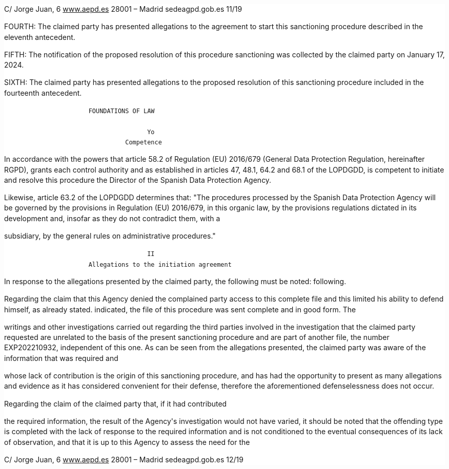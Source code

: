 C/ Jorge Juan, 6 www.aepd.es
28001 – Madrid sedeagpd.gob.es 11/19

FOURTH: The claimed party has presented allegations to the agreement to start this
sanctioning procedure described in the eleventh antecedent.

FIFTH: The notification of the proposed resolution of this procedure
sanctioning was collected by the claimed party on January 17, 2024.

SIXTH: The claimed party has presented allegations to the proposed resolution
of this sanctioning procedure included in the fourteenth antecedent.

                           FOUNDATIONS OF LAW

                                           Yo
                                     Competence

In accordance with the powers that article 58.2 of Regulation (EU) 2016/679
(General Data Protection Regulation, hereinafter RGPD), grants each
control authority and as established in articles 47, 48.1, 64.2 and 68.1 of the
LOPDGDD, is competent to initiate and resolve this procedure the Director of the
Spanish Data Protection Agency.

Likewise, article 63.2 of the LOPDGDD determines that: "The procedures
processed by the Spanish Data Protection Agency will be governed by the provisions
in Regulation (EU) 2016/679, in this organic law, by the provisions
regulations dictated in its development and, insofar as they do not contradict them, with a

subsidiary, by the general rules on administrative procedures."

                                           II
                           Allegations to the initiation agreement

In response to the allegations presented by the claimed party, the following must be noted:
following.

Regarding the claim that this Agency denied the complained party access
to this complete file and this limited his ability to defend himself, as already stated.
indicated, the file of this procedure was sent complete and in good form. The

writings and other investigations carried out regarding the third parties involved in
the investigation that the claimed party requested are unrelated to the basis of the
present sanctioning procedure and are part of another file, the number
EXP202210932, independent of this one. As can be seen from the allegations
presented, the claimed party was aware of the information that was required and

whose lack of contribution is the origin of this sanctioning procedure, and has
had the opportunity to present as many allegations and evidence as it has considered
convenient for their defense, therefore the aforementioned defenselessness does not occur.

Regarding the claim of the claimed party that, if it had contributed

the required information, the result of the Agency's investigation would not have
varied, it should be noted that the offending type is completed with the lack of response to the
required information and is not conditioned to the eventual consequences of its lack
of observation, and that it is up to this Agency to assess the need for the

C/ Jorge Juan, 6 www.aepd.es
28001 – Madrid sedeagpd.gob.es 12/19
